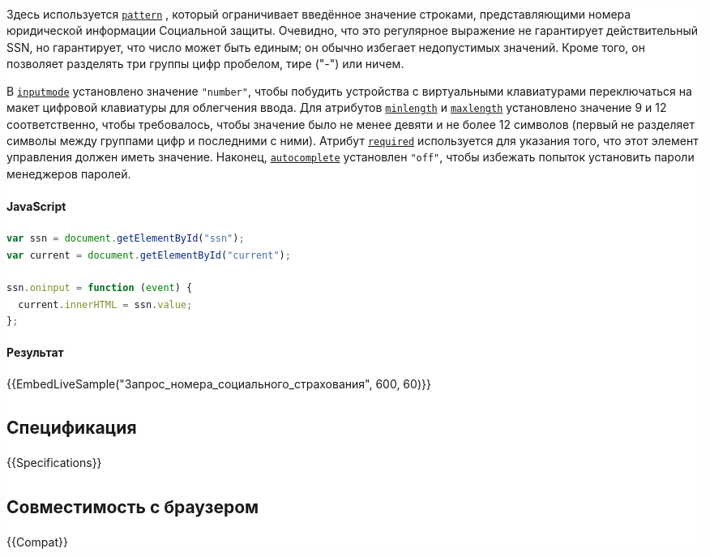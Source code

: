 Здесь используется [`pattern`](/ru/docs/Web/HTML/Element/input#pattern) , который ограничивает введённое значение строками, представляющими номера юридической информации Социальной защиты. Очевидно, что это регулярное выражение не гарантирует действительный SSN, но гарантирует, что число может быть единым; он обычно избегает недопустимых значений. Кроме того, он позволяет разделять три группы цифр пробелом, тире ("-") или ничем.

В [`inputmode`](/ru/docs/Web/HTML/Element/input#inputmode) установлено значение `"number"`, чтобы побудить устройства с виртуальными клавиатурами переключаться на макет цифровой клавиатуры для облегчения ввода. Для атрибутов [`minlength`](/ru/docs/Web/HTML/Element/input#minlength) и [`maxlength`](/ru/docs/Web/HTML/Element/input#maxlength) установлено значение 9 и 12 соответственно, чтобы требовалось, чтобы значение было не менее девяти и не более 12 символов (первый не разделяет символы между группами цифр и последними с ними). Атрибут [`required`](/ru/docs/Web/HTML/Element/input#required) используется для указания того, что этот элемент управления должен иметь значение. Наконец, [`autocomplete`](/ru/docs/Web/HTML/Element/input#autocomplete) установлен `"off"`, чтобы избежать попыток установить пароли менеджеров паролей.

#### JavaScript

```js
var ssn = document.getElementById("ssn");
var current = document.getElementById("current");

ssn.oninput = function (event) {
  current.innerHTML = ssn.value;
};
```

#### Результат

{{EmbedLiveSample("Запрос_номера_социального_страхования", 600, 60)}}

## Спецификация

{{Specifications}}

## Совместимость с браузером

{{Compat}}
